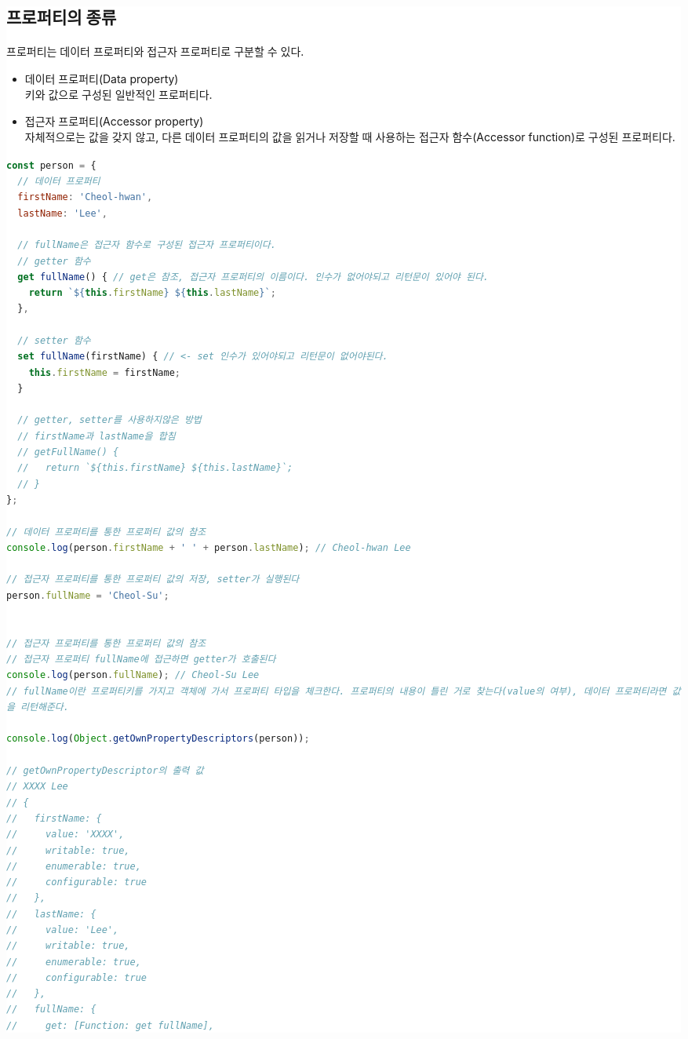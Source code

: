 ## 프로퍼티의 종류
프로퍼티는 데이터 프로퍼티와 접근자 프로퍼티로 구분할 수 있다.

- 데이터 프로퍼티(Data property)<br>
  키와 값으로 구성된 일반적인 프로퍼티다.

- 접근자 프로퍼티(Accessor property)<br>
  자체적으로는 값을 갖지 않고, 다른 데이터 프로퍼티의 값을 읽거나 저장할 때 사용하는 접근자 함수(Accessor function)로 구성된 프로퍼티다.

``` javascript
const person = {
  // 데이터 프로퍼티
  firstName: 'Cheol-hwan',
  lastName: 'Lee',

  // fullName은 접근자 함수로 구성된 접근자 프로퍼티이다.
  // getter 함수
  get fullName() { // get은 참조, 접근자 프로퍼티의 이름이다. 인수가 없어야되고 리턴문이 있어야 된다.
    return `${this.firstName} ${this.lastName}`;
  },

  // setter 함수
  set fullName(firstName) { // <- set 인수가 있어야되고 리턴문이 없어야된다.
    this.firstName = firstName;
  }

  // getter, setter를 사용하지않은 방법
  // firstName과 lastName을 합침
  // getFullName() {
  //   return `${this.firstName} ${this.lastName}`;
  // }
};

// 데이터 프로퍼티를 통한 프로퍼티 값의 참조
console.log(person.firstName + ' ' + person.lastName); // Cheol-hwan Lee

// 접근자 프로퍼티를 통한 프로퍼티 값의 저장, setter가 실행된다
person.fullName = 'Cheol-Su';


// 접근자 프로퍼티를 통한 프로퍼티 값의 참조
// 접근자 프로퍼티 fullName에 접근하면 getter가 호출된다
console.log(person.fullName); // Cheol-Su Lee
// fullName이란 프로퍼티키를 가지고 객체에 가서 프로퍼티 타입을 체크한다. 프로퍼티의 내용이 틀린 거로 찾는다(value의 여부), 데이터 프로퍼티라면 값을 리턴해준다.

console.log(Object.getOwnPropertyDescriptors(person));

// getOwnPropertyDescriptor의 출력 값
// XXXX Lee
// {
//   firstName: {
//     value: 'XXXX',
//     writable: true,
//     enumerable: true,
//     configurable: true
//   },
//   lastName: {
//     value: 'Lee',
//     writable: true,
//     enumerable: true,
//     configurable: true
//   },
//   fullName: {
//     get: [Function: get fullName],
```